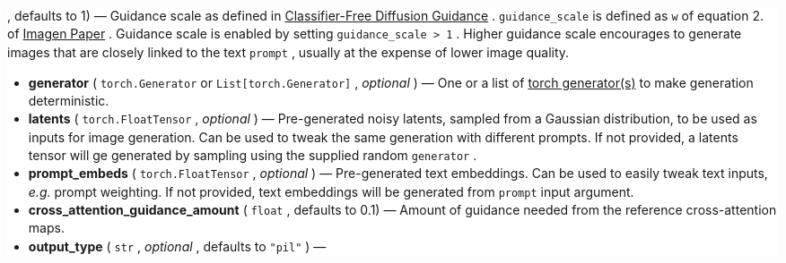  , defaults to 1) —
Guidance scale as defined in
 [Classifier-Free Diffusion Guidance](https://arxiv.org/abs/2207.12598) 
.
 `guidance_scale` 
 is defined as
 `w` 
 of equation 2. of
 [Imagen
Paper](https://arxiv.org/pdf/2205.11487.pdf) 
. Guidance scale is enabled by setting
 `guidance_scale > 1` 
. Higher guidance scale encourages to generate images that are closely linked to the text
 `prompt` 
 ,
usually at the expense of lower image quality.
* **generator** 
 (
 `torch.Generator` 
 or
 `List[torch.Generator]` 
 ,
 *optional* 
 ) —
One or a list of
 [torch generator(s)](https://pytorch.org/docs/stable/generated/torch.Generator.html) 
 to make generation deterministic.
* **latents** 
 (
 `torch.FloatTensor` 
 ,
 *optional* 
 ) —
Pre-generated noisy latents, sampled from a Gaussian distribution, to be used as inputs for image
generation. Can be used to tweak the same generation with different prompts. If not provided, a latents
tensor will ge generated by sampling using the supplied random
 `generator` 
.
* **prompt\_embeds** 
 (
 `torch.FloatTensor` 
 ,
 *optional* 
 ) —
Pre-generated text embeddings. Can be used to easily tweak text inputs,
 *e.g.* 
 prompt weighting. If not
provided, text embeddings will be generated from
 `prompt` 
 input argument.
* **cross\_attention\_guidance\_amount** 
 (
 `float` 
 , defaults to 0.1) —
Amount of guidance needed from the reference cross-attention maps.
* **output\_type** 
 (
 `str` 
 ,
 *optional* 
 , defaults to
 `"pil"` 
 ) —
